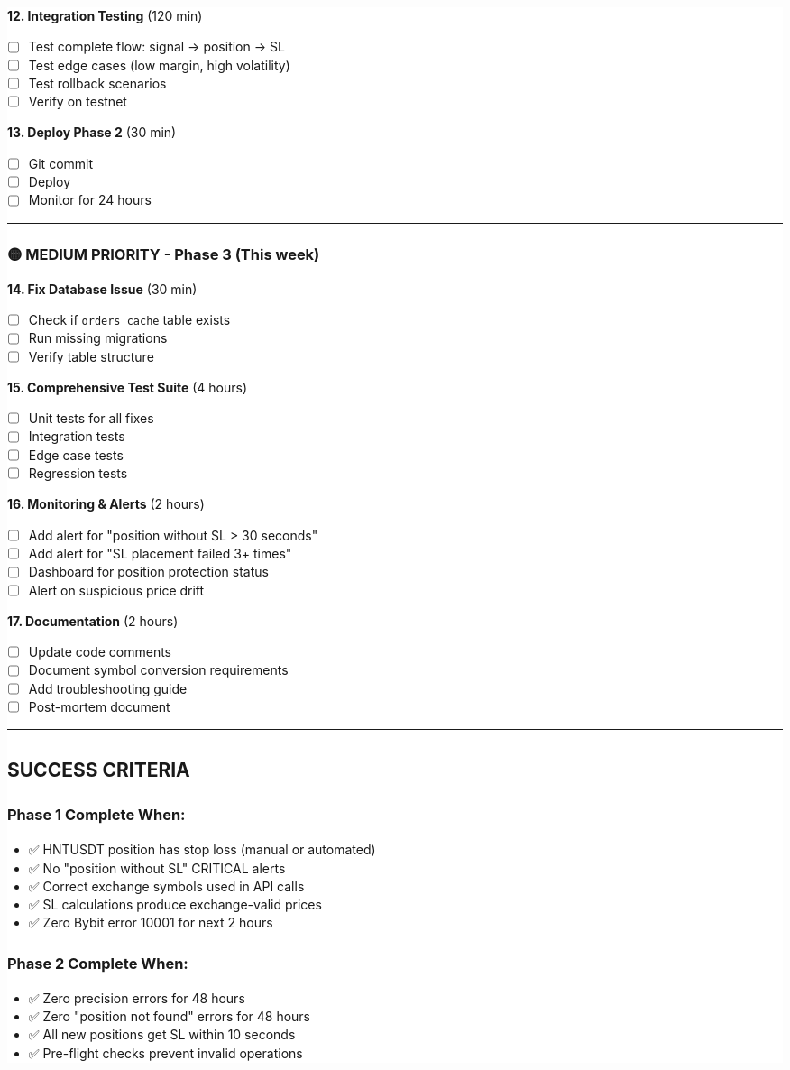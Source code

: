 **12. Integration Testing** (120 min)
- [ ] Test complete flow: signal → position → SL
- [ ] Test edge cases (low margin, high volatility)
- [ ] Test rollback scenarios
- [ ] Verify on testnet

**13. Deploy Phase 2** (30 min)
- [ ] Git commit
- [ ] Deploy
- [ ] Monitor for 24 hours

---

### 🟡 MEDIUM PRIORITY - Phase 3 (This week)

**14. Fix Database Issue** (30 min)
- [ ] Check if `orders_cache` table exists
- [ ] Run missing migrations
- [ ] Verify table structure

**15. Comprehensive Test Suite** (4 hours)
- [ ] Unit tests for all fixes
- [ ] Integration tests
- [ ] Edge case tests
- [ ] Regression tests

**16. Monitoring & Alerts** (2 hours)
- [ ] Add alert for "position without SL > 30 seconds"
- [ ] Add alert for "SL placement failed 3+ times"
- [ ] Dashboard for position protection status
- [ ] Alert on suspicious price drift

**17. Documentation** (2 hours)
- [ ] Update code comments
- [ ] Document symbol conversion requirements
- [ ] Add troubleshooting guide
- [ ] Post-mortem document

---

## SUCCESS CRITERIA

### Phase 1 Complete When:
- ✅ HNTUSDT position has stop loss (manual or automated)
- ✅ No "position without SL" CRITICAL alerts
- ✅ Correct exchange symbols used in API calls
- ✅ SL calculations produce exchange-valid prices
- ✅ Zero Bybit error 10001 for next 2 hours

### Phase 2 Complete When:
- ✅ Zero precision errors for 48 hours
- ✅ Zero "position not found" errors for 48 hours
- ✅ All new positions get SL within 10 seconds
- ✅ Pre-flight checks prevent invalid operations
